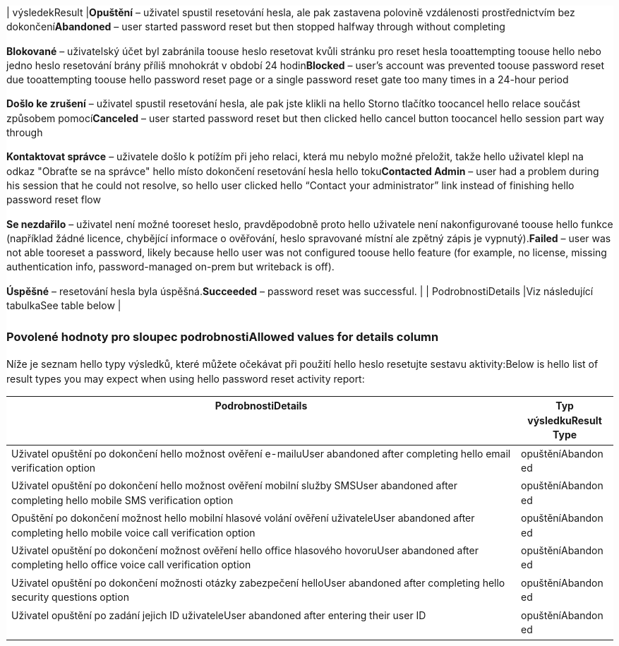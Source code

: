 | <span data-ttu-id="dfed2-187">výsledek</span><span class="sxs-lookup"><span data-stu-id="dfed2-187">Result</span></span> |<span data-ttu-id="dfed2-188">**Opuštění** – uživatel spustil resetování hesla, ale pak zastavena polovině vzdálenosti prostřednictvím bez dokončení</span><span class="sxs-lookup"><span data-stu-id="dfed2-188">**Abandoned** – user started password reset but then stopped halfway through without completing</span></span><p><span data-ttu-id="dfed2-189">**Blokované** – uživatelský účet byl zabránila toouse heslo resetovat kvůli stránku pro reset hesla tooattempting toouse hello nebo jedno heslo resetování brány příliš mnohokrát v období 24 hodin</span><span class="sxs-lookup"><span data-stu-id="dfed2-189">**Blocked** – user’s account was prevented toouse password reset due tooattempting toouse hello password reset page or a single password reset gate too many times in a 24-hour period</span></span><p><span data-ttu-id="dfed2-190">**Došlo ke zrušení** – uživatel spustil resetování hesla, ale pak jste klikli na hello Storno tlačítko toocancel hello relace součást způsobem pomocí</span><span class="sxs-lookup"><span data-stu-id="dfed2-190">**Canceled** – user started password reset but then clicked hello cancel button toocancel hello session part way through</span></span> <p><span data-ttu-id="dfed2-191">**Kontaktovat správce** – uživatele došlo k potížím při jeho relaci, která mu nebylo možné přeložit, takže hello uživatel klepl na odkaz "Obraťte se na správce" hello místo dokončení resetování hesla hello toku</span><span class="sxs-lookup"><span data-stu-id="dfed2-191">**Contacted Admin** – user had a problem during his session that he could not resolve, so hello user clicked hello “Contact your administrator” link instead of finishing hello password reset flow</span></span><p><span data-ttu-id="dfed2-192">**Se nezdařilo** – uživatel není možné tooreset heslo, pravděpodobně proto hello uživatele není nakonfigurované toouse hello funkce (například žádné licence, chybějící informace o ověřování, heslo spravované místní ale zpětný zápis je vypnutý).</span><span class="sxs-lookup"><span data-stu-id="dfed2-192">**Failed** – user was not able tooreset a password, likely because hello user was not configured toouse hello feature (for example, no license, missing authentication info, password-managed on-prem but writeback is off).</span></span><p><span data-ttu-id="dfed2-193">**Úspěšné** – resetování hesla byla úspěšná.</span><span class="sxs-lookup"><span data-stu-id="dfed2-193">**Succeeded** – password reset was successful.</span></span> |
| <span data-ttu-id="dfed2-194">Podrobnosti</span><span class="sxs-lookup"><span data-stu-id="dfed2-194">Details</span></span> |<span data-ttu-id="dfed2-195">Viz následující tabulka</span><span class="sxs-lookup"><span data-stu-id="dfed2-195">See table below</span></span> |

### <a name="allowed-values-for-details-column"></a><span data-ttu-id="dfed2-196">Povolené hodnoty pro sloupec podrobnosti</span><span class="sxs-lookup"><span data-stu-id="dfed2-196">Allowed values for details column</span></span>

<span data-ttu-id="dfed2-197">Níže je seznam hello typy výsledků, které můžete očekávat při použití hello heslo resetujte sestavu aktivity:</span><span class="sxs-lookup"><span data-stu-id="dfed2-197">Below is hello list of result types you may expect when using hello password reset activity report:</span></span>

| <span data-ttu-id="dfed2-198">Podrobnosti</span><span class="sxs-lookup"><span data-stu-id="dfed2-198">Details</span></span> | <span data-ttu-id="dfed2-199">Typ výsledku</span><span class="sxs-lookup"><span data-stu-id="dfed2-199">Result Type</span></span> |
| --- | --- |
| <span data-ttu-id="dfed2-200">Uživatel opuštění po dokončení hello možnost ověření e-mailu</span><span class="sxs-lookup"><span data-stu-id="dfed2-200">User abandoned after completing hello email verification option</span></span> |<span data-ttu-id="dfed2-201">opuštění</span><span class="sxs-lookup"><span data-stu-id="dfed2-201">Abandoned</span></span> |
| <span data-ttu-id="dfed2-202">Uživatel opuštění po dokončení hello možnost ověření mobilní služby SMS</span><span class="sxs-lookup"><span data-stu-id="dfed2-202">User abandoned after completing hello mobile SMS verification option</span></span> |<span data-ttu-id="dfed2-203">opuštění</span><span class="sxs-lookup"><span data-stu-id="dfed2-203">Abandoned</span></span> |
| <span data-ttu-id="dfed2-204">Opuštění po dokončení možnost hello mobilní hlasové volání ověření uživatele</span><span class="sxs-lookup"><span data-stu-id="dfed2-204">User abandoned after completing hello mobile voice call verification option</span></span> |<span data-ttu-id="dfed2-205">opuštění</span><span class="sxs-lookup"><span data-stu-id="dfed2-205">Abandoned</span></span> |
| <span data-ttu-id="dfed2-206">Uživatel opuštění po dokončení možnost ověření hello office hlasového hovoru</span><span class="sxs-lookup"><span data-stu-id="dfed2-206">User abandoned after completing hello office voice call verification option</span></span> |<span data-ttu-id="dfed2-207">opuštění</span><span class="sxs-lookup"><span data-stu-id="dfed2-207">Abandoned</span></span> |
| <span data-ttu-id="dfed2-208">Uživatel opuštění po dokončení možnosti otázky zabezpečení hello</span><span class="sxs-lookup"><span data-stu-id="dfed2-208">User abandoned after completing hello security questions option</span></span> |<span data-ttu-id="dfed2-209">opuštění</span><span class="sxs-lookup"><span data-stu-id="dfed2-209">Abandoned</span></span> |
| <span data-ttu-id="dfed2-210">Uživatel opuštění po zadání jejich ID uživatele</span><span class="sxs-lookup"><span data-stu-id="dfed2-210">User abandoned after entering their user ID</span></span> |<span data-ttu-id="dfed2-211">opuštění</span><span class="sxs-lookup"><span data-stu-id="dfed2-211">Abandoned</span></span> |